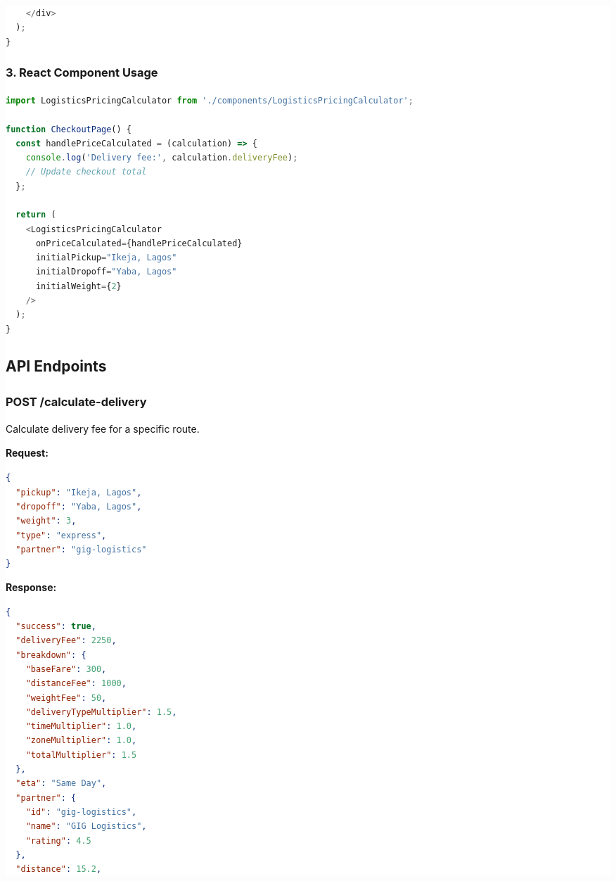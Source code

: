 ```javascript
    </div>
  );
}
```

### 3. React Component Usage

```javascript
import LogisticsPricingCalculator from './components/LogisticsPricingCalculator';

function CheckoutPage() {
  const handlePriceCalculated = (calculation) => {
    console.log('Delivery fee:', calculation.deliveryFee);
    // Update checkout total
  };

  return (
    <LogisticsPricingCalculator
      onPriceCalculated={handlePriceCalculated}
      initialPickup="Ikeja, Lagos"
      initialDropoff="Yaba, Lagos"
      initialWeight={2}
    />
  );
}
```

## API Endpoints

### POST /calculate-delivery

Calculate delivery fee for a specific route.

**Request:**
```json
{
  "pickup": "Ikeja, Lagos",
  "dropoff": "Yaba, Lagos",
  "weight": 3,
  "type": "express",
  "partner": "gig-logistics"
}
```

**Response:**
```json
{
  "success": true,
  "deliveryFee": 2250,
  "breakdown": {
    "baseFare": 300,
    "distanceFee": 1000,
    "weightFee": 50,
    "deliveryTypeMultiplier": 1.5,
    "timeMultiplier": 1.0,
    "zoneMultiplier": 1.0,
    "totalMultiplier": 1.5
  },
  "eta": "Same Day",
  "partner": {
    "id": "gig-logistics",
    "name": "GIG Logistics",
    "rating": 4.5
  },
  "distance": 15.2,
```